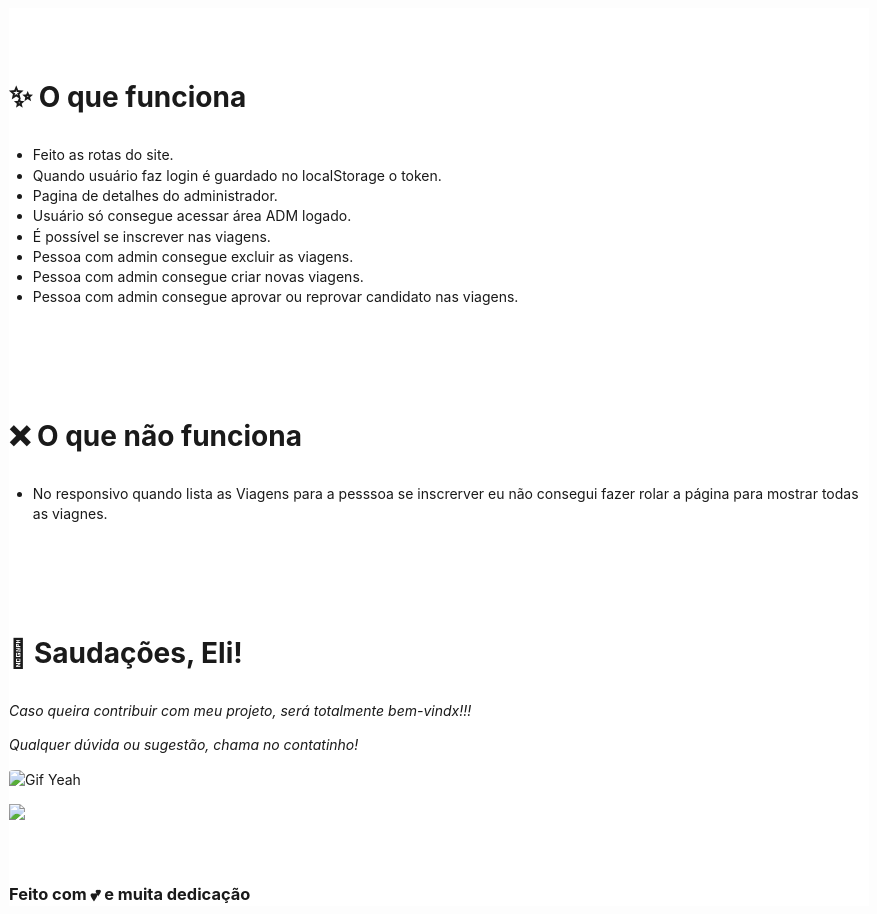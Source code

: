 <h1>
    <br>
    <p style="font-weight: bold;">✨ O que funciona</p>
</h1>

- Feito as rotas do site.
- Quando usuário faz login é guardado no localStorage o token.
- Pagina de detalhes do administrador.
- Usuário só consegue acessar área ADM logado.
- É possível se inscrever nas viagens.
- Pessoa com admin consegue excluir as viagens.
- Pessoa com admin consegue criar novas viagens.
- Pessoa com admin consegue aprovar ou reprovar candidato nas viagens.

<h1>
    <br>
    <p style="font-weight: bold;">	❌ O que não funciona</p>
</h1>

- No responsivo quando lista as Viagens para a pesssoa se inscrerver eu não consegui fazer rolar a página para mostrar todas as viagnes.

<h1>
    <br>
    <p style="font-weight: bold;">👋 Saudações, Eli!</p>
</h1>

_Caso queira contribuir com meu projeto, será totalmente bem-vindx!!!_

_Qualquer dúvida ou sugestão, chama no contatinho!_

<img  style="border-radius: 10%;" src="https://i.picasion.com/pic91/8dd880c47cfc761e805745c941097adb.gif" alt="Gif Yeah" width="200">

<br>

<a href="https://www.linkedin.com/in/elisabete-a-santos/"> <img src="https://img.shields.io/badge/LinkedIn-0077B5?style=for-the-badge&logo=linkedin&logoColor=white" /></a>

<br>

### Feito com 💕 e muita dedicação
